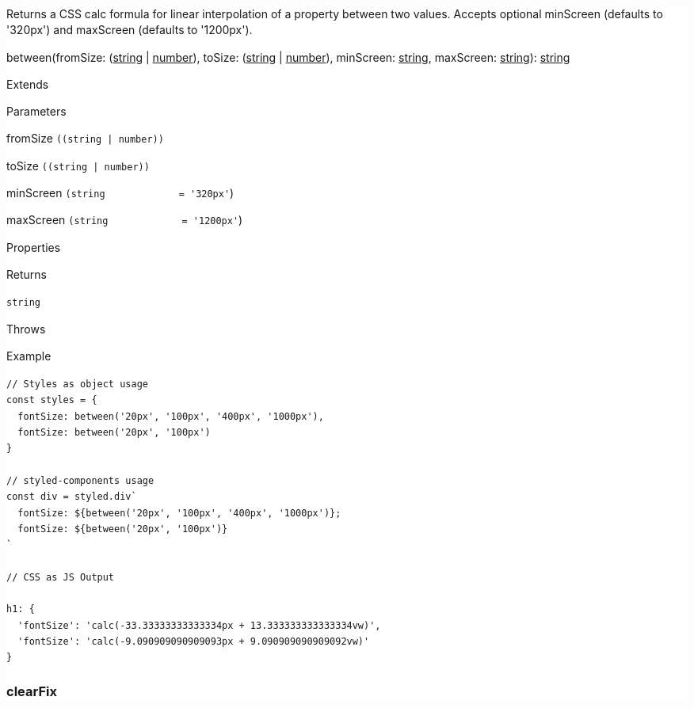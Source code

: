 <a href="%5Bobject%20Object%5D" class="fr fill-darken0 round round pad1x quiet h5"><span></span></a>

Returns a CSS calc formula for linear interpolation of a property between two values. Accepts optional minScreen (defaults to '320px') and maxScreen (defaults to '1200px').

between(fromSize: ([string](https://developer.mozilla.org/docs/Web/JavaScript/Reference/Global_Objects/String) | [number](https://developer.mozilla.org/docs/Web/JavaScript/Reference/Global_Objects/Number)), toSize: ([string](https://developer.mozilla.org/docs/Web/JavaScript/Reference/Global_Objects/String) | [number](https://developer.mozilla.org/docs/Web/JavaScript/Reference/Global_Objects/Number)), minScreen: [string](https://developer.mozilla.org/docs/Web/JavaScript/Reference/Global_Objects/String), maxScreen: [string](https://developer.mozilla.org/docs/Web/JavaScript/Reference/Global_Objects/String)): [string](https://developer.mozilla.org/docs/Web/JavaScript/Reference/Global_Objects/String)

Extends

Parameters

<span class="code bold">fromSize</span> `((string | number))`

<span class="code bold">toSize</span> `((string | number))`

<span class="code bold">minScreen</span> `(string             = '320px'`)

<span class="code bold">maxScreen</span> `(string             = '1200px'`)

Properties

Returns

`string`

Throws

Example

    // Styles as object usage
    const styles = {
      fontSize: between('20px', '100px', '400px', '1000px'),
      fontSize: between('20px', '100px')
    }

    // styled-components usage
    const div = styled.div`
      fontSize: ${between('20px', '100px', '400px', '1000px')};
      fontSize: ${between('20px', '100px')}
    `

    // CSS as JS Output

    h1: {
      'fontSize': 'calc(-33.33333333333334px + 13.333333333333334vw)',
      'fontSize': 'calc(-9.090909090909093px + 9.090909090909092vw)'
    }

### clearFix

<a href="%5Bobject%20Object%5D" class="fr fill-darken0 round round pad1x quiet h5"><span></span></a>
